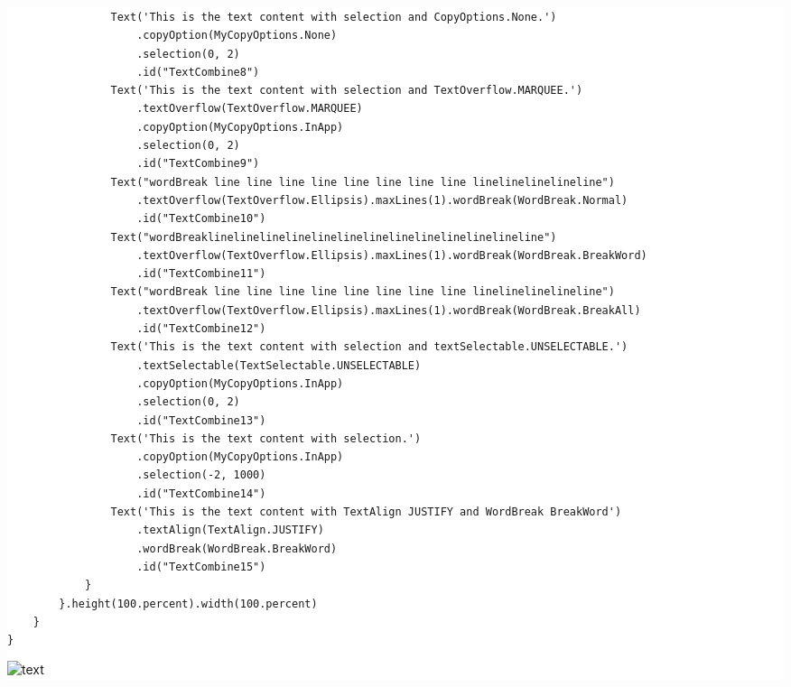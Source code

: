 ```cangjie
                Text('This is the text content with selection and CopyOptions.None.')
                    .copyOption(MyCopyOptions.None)
                    .selection(0, 2)
                    .id("TextCombine8")
                Text('This is the text content with selection and TextOverflow.MARQUEE.')
                    .textOverflow(TextOverflow.MARQUEE)
                    .copyOption(MyCopyOptions.InApp)
                    .selection(0, 2)
                    .id("TextCombine9")
                Text("wordBreak line line line line line line line line linelinelinelineline")
                    .textOverflow(TextOverflow.Ellipsis).maxLines(1).wordBreak(WordBreak.Normal)
                    .id("TextCombine10")
                Text("wordBreaklinelinelinelinelinelinelinelinelinelinelinelineline")
                    .textOverflow(TextOverflow.Ellipsis).maxLines(1).wordBreak(WordBreak.BreakWord)
                    .id("TextCombine11")
                Text("wordBreak line line line line line line line line linelinelinelineline")
                    .textOverflow(TextOverflow.Ellipsis).maxLines(1).wordBreak(WordBreak.BreakAll)
                    .id("TextCombine12")
                Text('This is the text content with selection and textSelectable.UNSELECTABLE.')
                    .textSelectable(TextSelectable.UNSELECTABLE)
                    .copyOption(MyCopyOptions.InApp)
                    .selection(0, 2)
                    .id("TextCombine13")
                Text('This is the text content with selection.')
                    .copyOption(MyCopyOptions.InApp)
                    .selection(-2, 1000)
                    .id("TextCombine14")
                Text('This is the text content with TextAlign JUSTIFY and WordBreak BreakWord')
                    .textAlign(TextAlign.JUSTIFY)
                    .wordBreak(WordBreak.BreakWord)
                    .id("TextCombine15")
            }
        }.height(100.percent).width(100.percent)
    }
}
```

![text](figures/text.gif)
